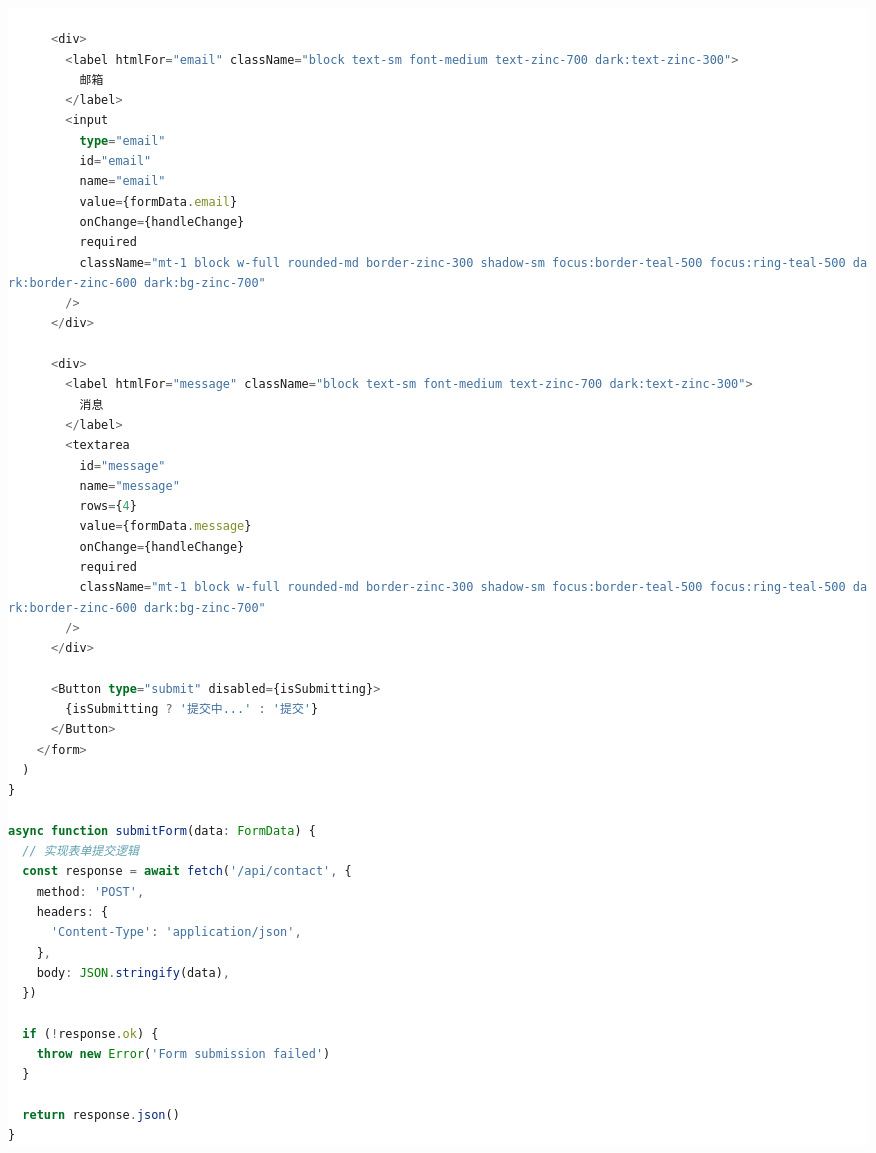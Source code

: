 ```typescript

      <div>
        <label htmlFor="email" className="block text-sm font-medium text-zinc-700 dark:text-zinc-300">
          邮箱
        </label>
        <input
          type="email"
          id="email"
          name="email"
          value={formData.email}
          onChange={handleChange}
          required
          className="mt-1 block w-full rounded-md border-zinc-300 shadow-sm focus:border-teal-500 focus:ring-teal-500 dark:border-zinc-600 dark:bg-zinc-700"
        />
      </div>

      <div>
        <label htmlFor="message" className="block text-sm font-medium text-zinc-700 dark:text-zinc-300">
          消息
        </label>
        <textarea
          id="message"
          name="message"
          rows={4}
          value={formData.message}
          onChange={handleChange}
          required
          className="mt-1 block w-full rounded-md border-zinc-300 shadow-sm focus:border-teal-500 focus:ring-teal-500 dark:border-zinc-600 dark:bg-zinc-700"
        />
      </div>

      <Button type="submit" disabled={isSubmitting}>
        {isSubmitting ? '提交中...' : '提交'}
      </Button>
    </form>
  )
}

async function submitForm(data: FormData) {
  // 实现表单提交逻辑
  const response = await fetch('/api/contact', {
    method: 'POST',
    headers: {
      'Content-Type': 'application/json',
    },
    body: JSON.stringify(data),
  })

  if (!response.ok) {
    throw new Error('Form submission failed')
  }

  return response.json()
}
```
